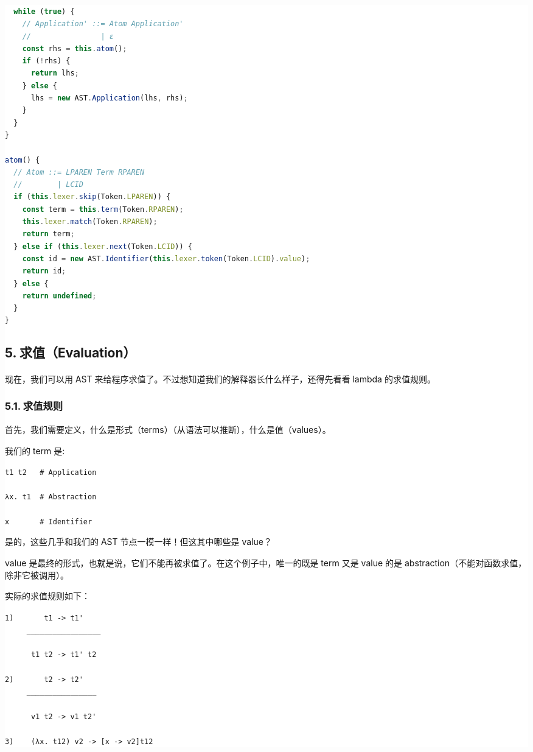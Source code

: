 ```javascript
  while (true) {
    // Application' ::= Atom Application'
    //                | ε
    const rhs = this.atom();
    if (!rhs) {
      return lhs;
    } else {
      lhs = new AST.Application(lhs, rhs);
    }
  }
}

atom() {
  // Atom ::= LPAREN Term RPAREN
  //        | LCID
  if (this.lexer.skip(Token.LPAREN)) {
    const term = this.term(Token.RPAREN);
    this.lexer.match(Token.RPAREN);
    return term;
  } else if (this.lexer.next(Token.LCID)) {
    const id = new AST.Identifier(this.lexer.token(Token.LCID).value);
    return id;
  } else {
    return undefined;
  }
}
```

## 5. 求值（Evaluation）

现在，我们可以用 AST 来给程序求值了。不过想知道我们的解释器长什么样子，还得先看看 lambda 的求值规则。

### 5.1. 求值规则

首先，我们需要定义，什么是形式（terms）（从语法可以推断），什么是值（values）。

我们的 term 是:

```
t1 t2   # Application

λx. t1  # Abstraction

x       # Identifier
```

是的，这些几乎和我们的 AST 节点一模一样！但这其中哪些是 value？

value 是最终的形式，也就是说，它们不能再被求值了。在这个例子中，唯一的既是 term 又是 value 的是 abstraction（不能对函数求值，除非它被调用）。

实际的求值规则如下：

```
1)       t1 -> t1'
     _________________

      t1 t2 -> t1' t2

2)       t2 -> t2'
     ________________

      v1 t2 -> v1 t2'

3)    (λx. t12) v2 -> [x -> v2]t12 
```
